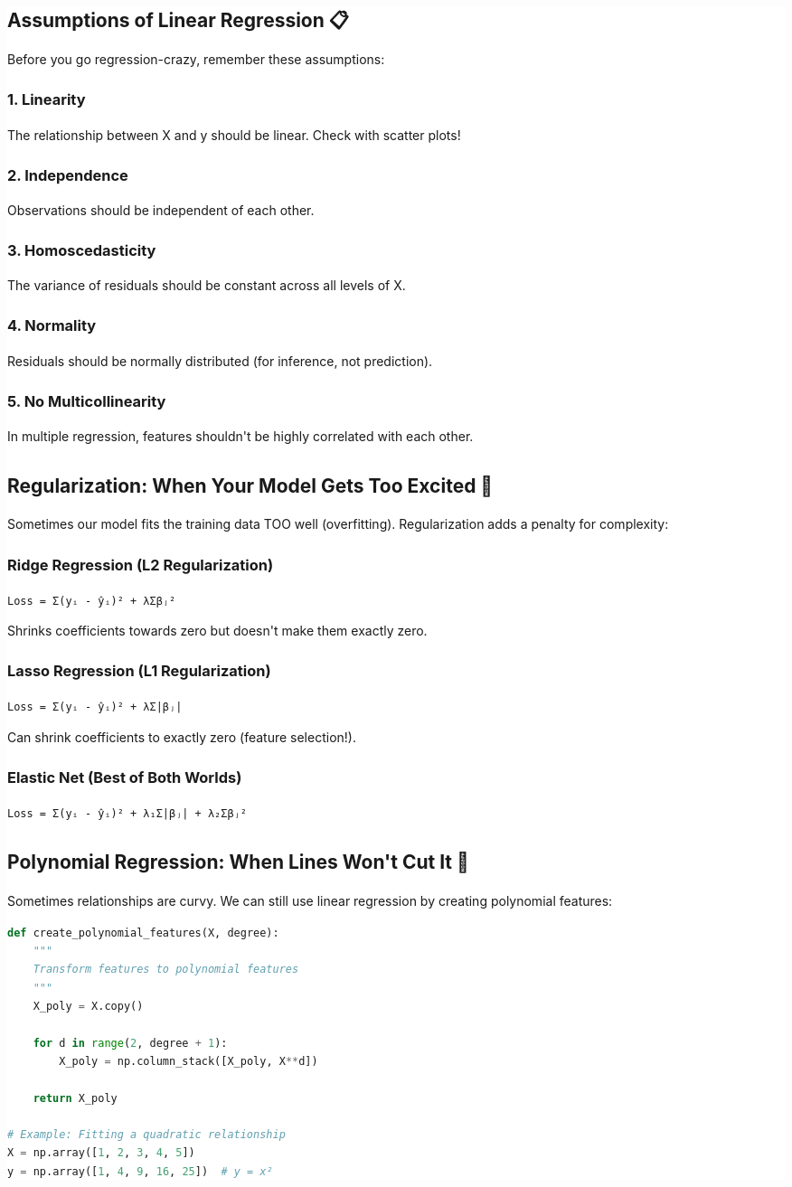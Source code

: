 ## Assumptions of Linear Regression 📋

Before you go regression-crazy, remember these assumptions:

### 1. Linearity
The relationship between X and y should be linear. Check with scatter plots!

### 2. Independence
Observations should be independent of each other.

### 3. Homoscedasticity
The variance of residuals should be constant across all levels of X.

### 4. Normality
Residuals should be normally distributed (for inference, not prediction).

### 5. No Multicollinearity
In multiple regression, features shouldn't be highly correlated with each other.

## Regularization: When Your Model Gets Too Excited 🎯

Sometimes our model fits the training data TOO well (overfitting). Regularization adds a penalty for complexity:

### Ridge Regression (L2 Regularization)
```
Loss = Σ(yᵢ - ŷᵢ)² + λΣβⱼ²
```

Shrinks coefficients towards zero but doesn't make them exactly zero.

### Lasso Regression (L1 Regularization)
```
Loss = Σ(yᵢ - ŷᵢ)² + λΣ|βⱼ|
```

Can shrink coefficients to exactly zero (feature selection!).

### Elastic Net (Best of Both Worlds)
```
Loss = Σ(yᵢ - ŷᵢ)² + λ₁Σ|βⱼ| + λ₂Σβⱼ²
```

## Polynomial Regression: When Lines Won't Cut It 🌊

Sometimes relationships are curvy. We can still use linear regression by creating polynomial features:

```python
def create_polynomial_features(X, degree):
    """
    Transform features to polynomial features
    """
    X_poly = X.copy()
    
    for d in range(2, degree + 1):
        X_poly = np.column_stack([X_poly, X**d])
    
    return X_poly

# Example: Fitting a quadratic relationship
X = np.array([1, 2, 3, 4, 5])
y = np.array([1, 4, 9, 16, 25])  # y = x²
```